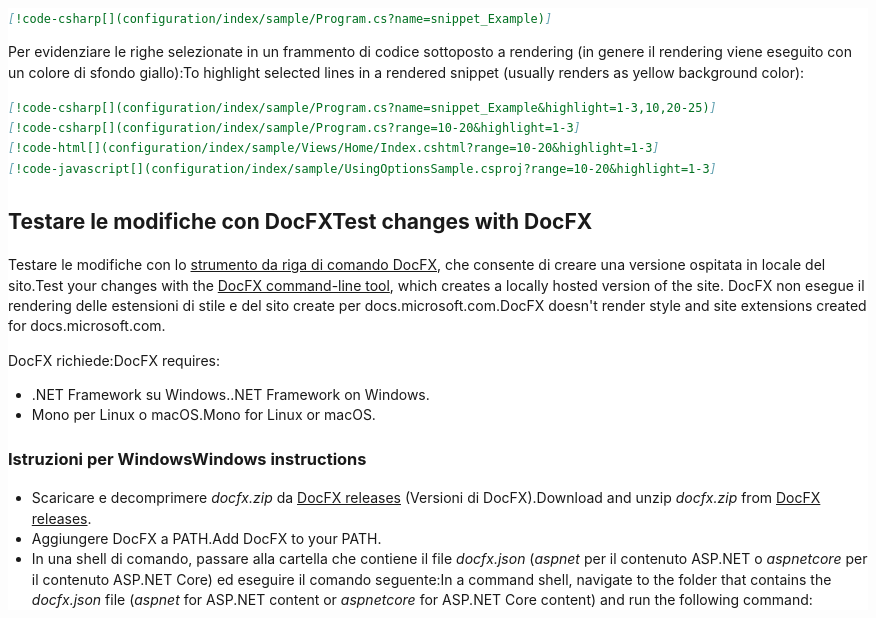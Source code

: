 ```md
[!code-csharp[](configuration/index/sample/Program.cs?name=snippet_Example)]
```

<span data-ttu-id="a8a75-157">Per evidenziare le righe selezionate in un frammento di codice sottoposto a rendering (in genere il rendering viene eseguito con un colore di sfondo giallo):</span><span class="sxs-lookup"><span data-stu-id="a8a75-157">To highlight selected lines in a rendered snippet (usually renders as yellow background color):</span></span>

```md
[!code-csharp[](configuration/index/sample/Program.cs?name=snippet_Example&highlight=1-3,10,20-25)]
[!code-csharp[](configuration/index/sample/Program.cs?range=10-20&highlight=1-3]
[!code-html[](configuration/index/sample/Views/Home/Index.cshtml?range=10-20&highlight=1-3]
[!code-javascript[](configuration/index/sample/UsingOptionsSample.csproj?range=10-20&highlight=1-3]
```

## <a name="test-changes-with-docfx"></a><span data-ttu-id="a8a75-158">Testare le modifiche con DocFX</span><span class="sxs-lookup"><span data-stu-id="a8a75-158">Test changes with DocFX</span></span>

<span data-ttu-id="a8a75-159">Testare le modifiche con lo [strumento da riga di comando DocFX](https://dotnet.github.io/docfx/tutorial/docfx_getting_started.html#2-use-docfx-as-a-command-line-tool), che consente di creare una versione ospitata in locale del sito.</span><span class="sxs-lookup"><span data-stu-id="a8a75-159">Test your changes with the [DocFX command-line tool](https://dotnet.github.io/docfx/tutorial/docfx_getting_started.html#2-use-docfx-as-a-command-line-tool), which creates a locally hosted version of the site.</span></span> <span data-ttu-id="a8a75-160">DocFX non esegue il rendering delle estensioni di stile e del sito create per docs.microsoft.com.</span><span class="sxs-lookup"><span data-stu-id="a8a75-160">DocFX doesn't render style and site extensions created for docs.microsoft.com.</span></span>

<span data-ttu-id="a8a75-161">DocFX richiede:</span><span class="sxs-lookup"><span data-stu-id="a8a75-161">DocFX requires:</span></span>

* <span data-ttu-id="a8a75-162">.NET Framework su Windows.</span><span class="sxs-lookup"><span data-stu-id="a8a75-162">.NET Framework on Windows.</span></span>
* <span data-ttu-id="a8a75-163">Mono per Linux o macOS.</span><span class="sxs-lookup"><span data-stu-id="a8a75-163">Mono for Linux or macOS.</span></span> 

### <a name="windows-instructions"></a><span data-ttu-id="a8a75-164">Istruzioni per Windows</span><span class="sxs-lookup"><span data-stu-id="a8a75-164">Windows instructions</span></span>

* <span data-ttu-id="a8a75-165">Scaricare e decomprimere *docfx.zip* da [DocFX releases](https://github.com/dotnet/docfx/releases) (Versioni di DocFX).</span><span class="sxs-lookup"><span data-stu-id="a8a75-165">Download and unzip *docfx.zip* from [DocFX releases](https://github.com/dotnet/docfx/releases).</span></span>
* <span data-ttu-id="a8a75-166">Aggiungere DocFX a PATH.</span><span class="sxs-lookup"><span data-stu-id="a8a75-166">Add DocFX to your PATH.</span></span>
* <span data-ttu-id="a8a75-167">In una shell di comando, passare alla cartella che contiene il file *docfx.json* (*aspnet* per il contenuto ASP.NET o *aspnetcore* per il contenuto ASP.NET Core) ed eseguire il comando seguente:</span><span class="sxs-lookup"><span data-stu-id="a8a75-167">In a command shell, navigate to the folder that contains the *docfx.json* file (*aspnet* for ASP.NET content or *aspnetcore* for ASP.NET Core content) and run the following command:</span></span>
